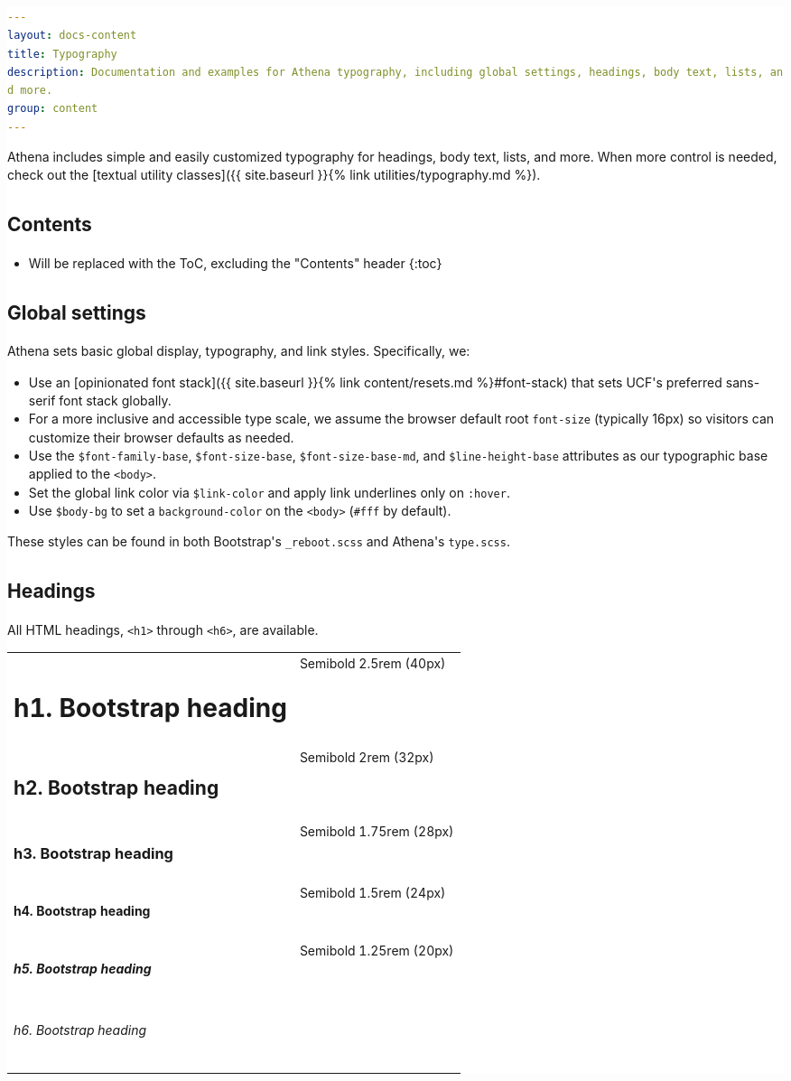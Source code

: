 ```yaml
---
layout: docs-content
title: Typography
description: Documentation and examples for Athena typography, including global settings, headings, body text, lists, and more.
group: content
---
```


Athena includes simple and easily customized typography for headings, body text, lists, and more. When more control is needed, check out the [textual utility classes]({{ site.baseurl }}{% link utilities/typography.md %}).


## Contents

* Will be replaced with the ToC, excluding the "Contents" header
{:toc}


## Global settings

Athena sets basic global display, typography, and link styles. Specifically, we:

- Use an [opinionated font stack]({{ site.baseurl }}{% link content/resets.md %}#font-stack) that sets UCF's preferred sans-serif font stack globally.
- For a more inclusive and accessible type scale, we assume the browser default root `font-size` (typically 16px) so visitors can customize their browser defaults as needed.
- Use the `$font-family-base`, `$font-size-base`, `$font-size-base-md`, and `$line-height-base` attributes as our typographic base applied to the `<body>`.
- Set the global link color via `$link-color` and apply link underlines only on `:hover`.
- Use `$body-bg` to set a `background-color` on the `<body>` (`#fff` by default).

These styles can be found in both Bootstrap's `_reboot.scss` and Athena's `type.scss`.


## Headings

All HTML headings, `<h1>` through `<h6>`, are available.

<div class="afd-example afd-example-type">
  <table class="table">
    <tbody>
      <tr>
        <td><h1>h1. Bootstrap heading</h1></td>
        <td class="type-info">Semibold 2.5rem (40px)</td>
      </tr>
      <tr>
        <td><h2>h2. Bootstrap heading</h2></td>
        <td class="type-info">Semibold 2rem (32px)</td>
      </tr>
      <tr>
        <td><h3>h3. Bootstrap heading</h3></td>
        <td class="type-info">Semibold 1.75rem (28px)</td>
      </tr>
      <tr>
        <td><h4>h4. Bootstrap heading</h4></td>
        <td class="type-info">Semibold 1.5rem (24px)</td>
      </tr>
      <tr>
        <td><h5>h5. Bootstrap heading</h5></td>
        <td class="type-info">Semibold 1.25rem (20px)</td>
      </tr>
      <tr>
        <td><h6>h6. Bootstrap heading</h6></td>